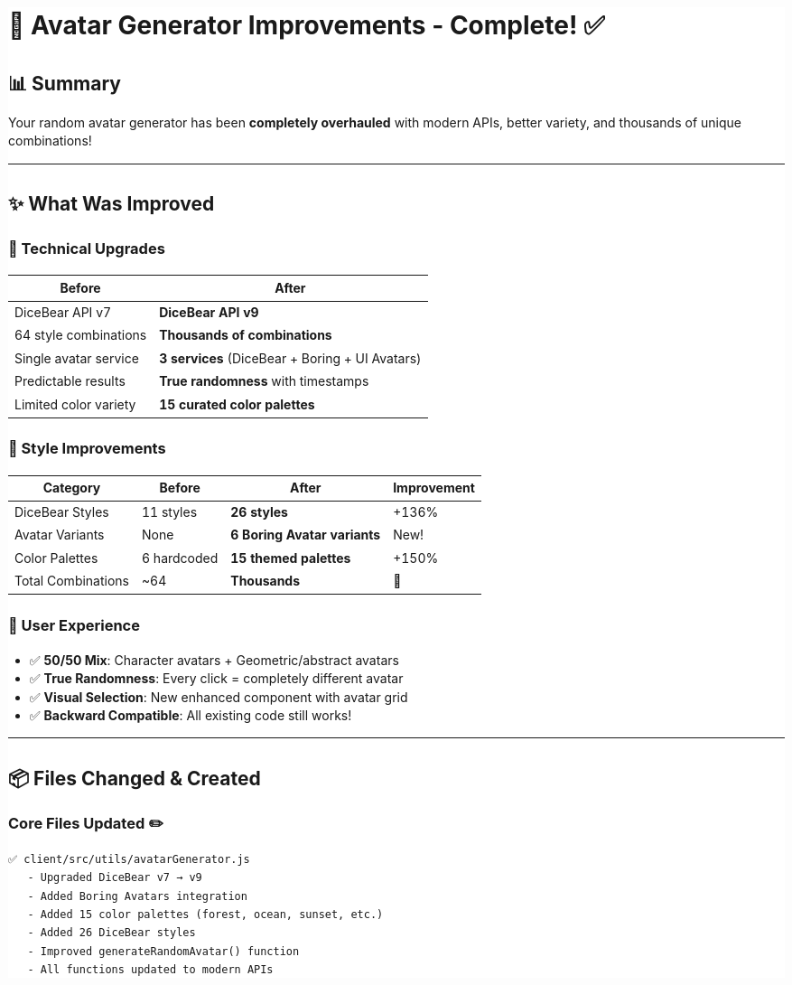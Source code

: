 # 🎨 Avatar Generator Improvements - Complete! ✅

## 📊 Summary

Your random avatar generator has been **completely overhauled** with modern APIs, better variety, and thousands of unique combinations!

---

## ✨ What Was Improved

### 🔧 Technical Upgrades
| Before | After |
|--------|-------|
| DiceBear API v7 | **DiceBear API v9** |
| 64 style combinations | **Thousands of combinations** |
| Single avatar service | **3 services** (DiceBear + Boring + UI Avatars) |
| Predictable results | **True randomness** with timestamps |
| Limited color variety | **15 curated color palettes** |

### 🎨 Style Improvements
| Category | Before | After | Improvement |
|----------|--------|-------|-------------|
| DiceBear Styles | 11 styles | **26 styles** | +136% |
| Avatar Variants | None | **6 Boring Avatar variants** | New! |
| Color Palettes | 6 hardcoded | **15 themed palettes** | +150% |
| Total Combinations | ~64 | **Thousands** | 🚀 |

### 🎯 User Experience
- ✅ **50/50 Mix**: Character avatars + Geometric/abstract avatars
- ✅ **True Randomness**: Every click = completely different avatar
- ✅ **Visual Selection**: New enhanced component with avatar grid
- ✅ **Backward Compatible**: All existing code still works!

---

## 📦 Files Changed & Created

### Core Files Updated ✏️
```
✅ client/src/utils/avatarGenerator.js
   - Upgraded DiceBear v7 → v9
   - Added Boring Avatars integration
   - Added 15 color palettes (forest, ocean, sunset, etc.)
   - Added 26 DiceBear styles
   - Improved generateRandomAvatar() function
   - All functions updated to modern APIs
```

